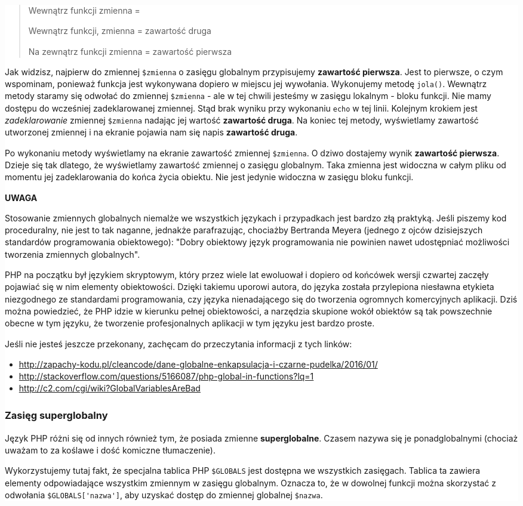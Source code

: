 >Wewnątrz funkcji zmienna =
>
>Wewnątrz funkcji, zmienna = zawartość druga
>
>Na zewnątrz funkcji zmienna = zawartość pierwsza

Jak widzisz, najpierw do zmiennej `$zmienna` o zasięgu globalnym przypisujemy **zawartość pierwsza**. Jest to pierwsze, o czym wspominam, ponieważ funkcja jest wykonywana dopiero w miejscu jej wywołania.
Wykonujemy metodę `jola()`.
Wewnątrz metody staramy się odwołać do zmiennej `$zmienna` - ale w tej chwili jesteśmy w zasięgu lokalnym - bloku funkcji. Nie mamy dostępu do wcześniej zadeklarowanej zmiennej. Stąd brak wyniku przy wykonaniu `echo` w tej linii.
Kolejnym krokiem jest *zadeklarowanie* zmiennej `$zmienna` nadając jej wartość **zawartość druga**.
Na koniec tej metody, wyświetlamy zawartość utworzonej zmiennej i na ekranie pojawia nam się napis **zawartość druga**.

Po wykonaniu metody wyświetlamy na ekranie zawartość zmiennej `$zmienna`. O dziwo dostajemy wynik **zawartość pierwsza**.
Dzieje się tak dlatego, że wyświetlamy zawartość zmiennej o zasięgu globalnym. Taka zmienna jest widoczna w całym pliku od momentu jej zadeklarowania do końca życia obiektu. Nie jest jedynie widoczna w zasięgu bloku funkcji.

**UWAGA**

Stosowanie zmiennych globalnych niemalże we wszystkich językach i przypadkach jest bardzo złą praktyką. Jeśli piszemy kod proceduralny, nie jest to tak naganne, jednakże parafrazując, chociażby Bertranda Meyera (jednego z ojców dzisiejszych standardów programowania obiektowego): "Dobry obiektowy język programowania nie powinien nawet udostępniać możliwości tworzenia zmiennych globalnych".

PHP na początku był językiem skryptowym, który przez wiele lat ewoluował i dopiero od końcówek wersji czwartej zaczęły pojawiać się w nim elementy obiektowości. Dzięki takiemu uporowi autora, do języka została przylepiona niesławna etykieta niezgodnego ze standardami programowania, czy języka nienadającego się do tworzenia ogromnych komercyjnych aplikacji.
Dziś można powiedzieć, że PHP idzie w kierunku pełnej obiektowości, a narzędzia skupione wokół obiektów są tak powszechnie obecne w tym języku, że tworzenie profesjonalnych aplikacji w tym języku jest bardzo proste.

Jeśli nie jesteś jeszcze przekonany, zachęcam do przeczytania informacji z tych linków:

* http://zapachy-kodu.pl/cleancode/dane-globalne-enkapsulacja-i-czarne-pudelka/2016/01/
* http://stackoverflow.com/questions/5166087/php-global-in-functions?lq=1
* http://c2.com/cgi/wiki?GlobalVariablesAreBad


### Zasięg superglobalny

Język PHP różni się od innych również tym, że posiada zmienne **superglobalne**. Czasem nazywa się je ponadglobalnymi (chociaż uważam to za koślawe i dość komiczne tłumaczenie).

Wykorzystujemy tutaj fakt, że specjalna tablica PHP `$GLOBALS` jest dostępna we wszystkich zasięgach.
Tablica ta zawiera elementy odpowiadające wszystkim zmiennym w zasięgu globalnym.
Oznacza to, że w dowolnej funkcji można skorzystać z odwołania `$GLOBALS['nazwa']`, aby uzyskać dostęp do zmiennej globalnej `$nazwa`.
